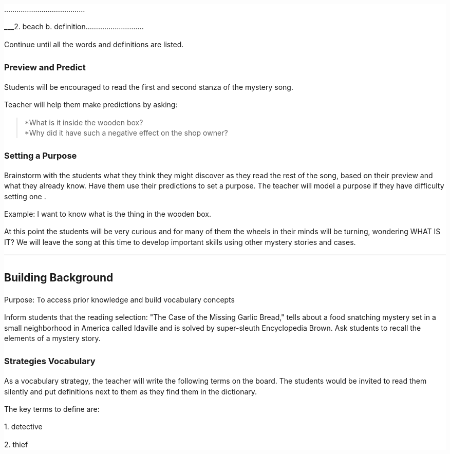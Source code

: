   …………………………………
 </p>
 <p>
  ___2. beach                                           b.   definition……………………….
 </p>
 <p>
  Continue until all the words and definitions are listed.
 </p>
<h3>
  Preview and Predict
 </h3>
 Students will be encouraged to read the first and second stanza of the mystery song.
 <p>
  Teacher will help them make predictions by asking:
 </p>
<blockquote>
  <dl>
   <dt>
    *What is it inside the wooden box?
    <dt>
     *Why did it have such a negative effect on the shop owner?
    </dt>
   </dt>
  </dl>
 </blockquote>
 <h3>
  Setting a Purpose
 </h3>
 Brainstorm with the students what they think they might discover as they read the rest of the song, based on their preview and what they already know.  Have them use their predictions to set a purpose.  The teacher will model a purpose if they have difficulty setting one .
 <p>
  Example: I want to know what is the thing in the wooden box.
 </p>
 <p>
  At this point the students will be very curious and for many of them the wheels in their minds will be turning, wondering WHAT IS IT?   We will leave the song at this time to develop important skills using other mystery stories and cases.
 </p>
<hr/>
 <h2>
  Building Background
 </h2>
 Purpose: To access prior knowledge and build vocabulary concepts
 <p>
  Inform students that the reading selection: "The Case of the Missing Garlic Bread," tells about a food snatching mystery set in a small neighborhood in America called Idaville and is solved by super-sleuth Encyclopedia Brown.  Ask students to recall the elements of a mystery story.
 </p>
<h3>
  Strategies Vocabulary
 </h3>
 As a vocabulary strategy, the teacher will write the following terms on the board. The students would be invited to read them silently and put definitions next to them as they find them in the dictionary.
 <p>
  The key terms to define are:
 </p>
 <p>
  1. detective
 </p>
 <p>
  2. thief
 </p>
